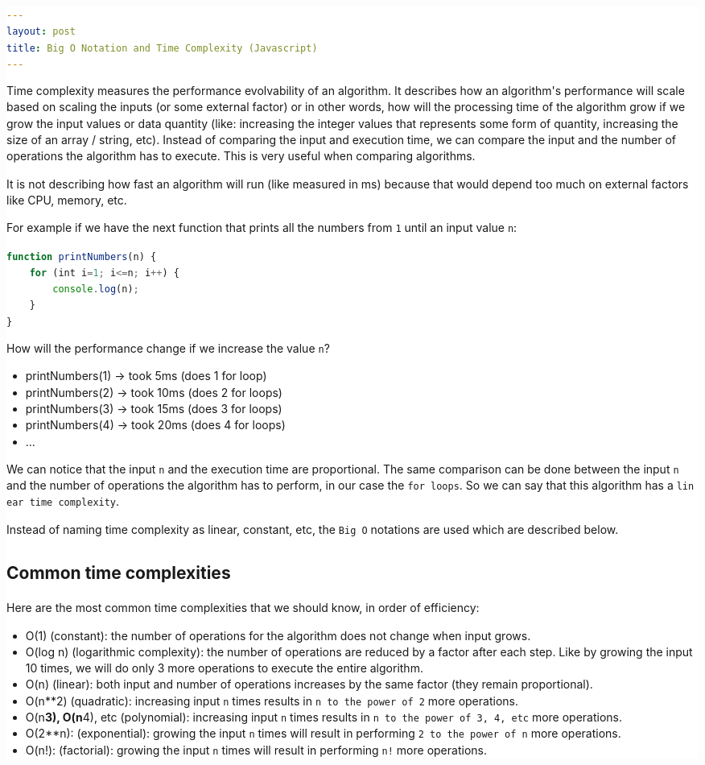```yaml
---
layout: post
title: Big O Notation and Time Complexity (Javascript)
---
```


Time complexity measures the performance evolvability of an algorithm. It describes how an algorithm's performance will scale based on scaling the inputs (or some external factor) or in other words, how will the processing time of the algorithm grow if we grow the input values or data quantity (like: increasing the integer values that represents some form of quantity, increasing the size of an array / string, etc). Instead of comparing the input and execution time, we can compare the input and the number of operations the algorithm has to execute. This is very useful when comparing algorithms.

It is not describing how fast an algorithm will run (like measured in ms) because that would depend too much on external factors like CPU, memory, etc. 

For example if we have the next function that prints all the numbers from `1` until an input value `n`:

```javascript
function printNumbers(n) {
    for (int i=1; i<=n; i++) {
        console.log(n);
    }
}
```

How will the performance change if we increase the value `n`? 
- printNumbers(1) -> took 5ms   (does 1 for loop)
- printNumbers(2) -> took 10ms  (does 2 for loops)
- printNumbers(3) -> took 15ms  (does 3 for loops)
- printNumbers(4) -> took 20ms  (does 4 for loops)
- ...

We can notice that the input `n` and the execution time are proportional. The same comparison can be done between the input `n` and the number of operations the algorithm has to perform, in our case the `for loops`. So we can say that this algorithm has a `linear time complexity`.

Instead of naming time complexity as linear, constant, etc, the `Big O` notations are used which are described below.


## Common time complexities 

Here are the most common time complexities that we should know, in order of efficiency:

 - O(1) (constant): the number of operations for the algorithm does not change when input grows.
 - O(log n) (logarithmic complexity): the number of operations are reduced by a factor after each step. Like by growing the input 10 times, we will do only 3 more operations to execute the entire algorithm.
 - O(n) (linear): both input and number of operations increases by the same factor (they remain proportional).
 - O(n**2) (quadratic): increasing input `n` times results in `n to the power of 2` more operations.
 - O(n**3), O(n**4), etc (polynomial): increasing input `n` times results in `n to the power of 3, 4, etc` more operations.
 - O(2**n): (exponential): growing the input `n` times will result in performing `2 to the power of n` more operations.
 - O(n!): (factorial): growing the input `n` times will result in performing `n!` more operations.
